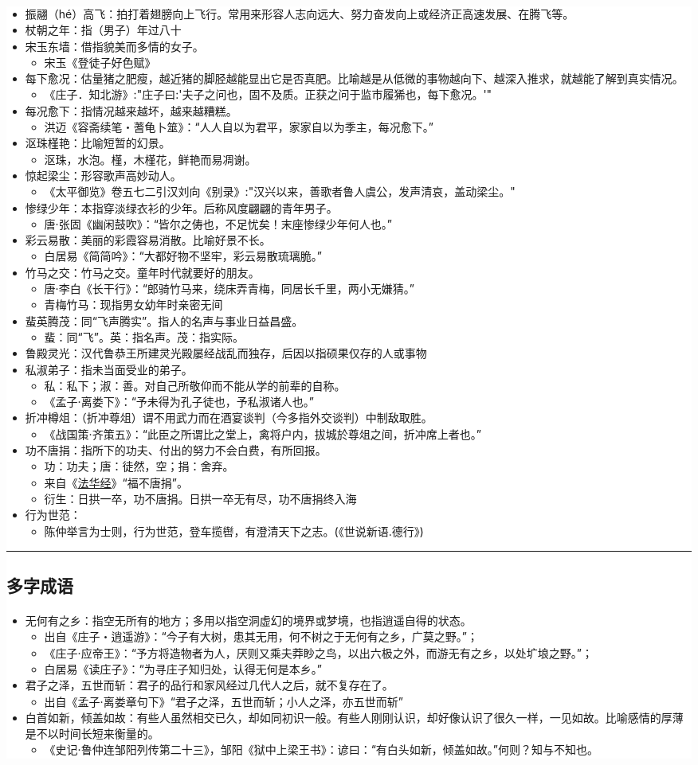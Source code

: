- 振翮（hé）高飞：拍打着翅膀向上飞行。常用来形容人志向远大、努力奋发向上或经济正高速发展、在腾飞等。
- 杖朝之年：指（男子）年过八十
- 宋玉东墙：借指貌美而多情的女子。
  - 宋玉《登徒子好色赋》
- 每下愈况：估量猪之肥瘦，越近猪的脚胫越能显出它是否真肥。比喻越是从低微的事物越向下、越深入推求，就越能了解到真实情况。
  - 《庄子．知北游》:"庄子曰:'夫子之问也，固不及质。正获之问于监市履狶也，每下愈况。'"
- 每况愈下：指情况越来越坏，越来越糟糕。
  - 洪迈《容斋续笔・蓍龟卜筮》：“人人自以为君平，家家自以为季主，每况愈下。”
- 沤珠槿艳：比喻短暂的幻景。
  - 沤珠，水泡。槿，木槿花，鲜艳而易凋谢。
- 惊起梁尘：形容歌声高妙动人。
  - 《太平御览》卷五七二引汉刘向《别录》:"汉兴以来，善歌者鲁人虞公，发声清哀，盖动梁尘。"
- 惨绿少年：本指穿淡绿衣衫的少年。后称风度翩翩的青年男子。
  - 唐·张固《幽闲鼓吹》：“皆尔之俦也，不足忧矣！末座惨绿少年何人也。”
- 彩云易散：美丽的彩霞容易消散。比喻好景不长。
  - 白居易《简简吟》：“大都好物不坚牢，彩云易散琉璃脆。”
- 竹马之交：竹马之交。童年时代就要好的朋友。
  - 唐·李白《长干行》：“郎骑竹马来，绕床弄青梅，同居长千里，两小无嫌猜。”
  - 青梅竹马：现指男女幼年时亲密无间
- 蜚英腾茂：同“飞声腾实”。指人的名声与事业日益昌盛。
  - 蜚：同“飞”。英：指名声。茂：指实际。
- 鲁殿灵光：汉代鲁恭王所建灵光殿屡经战乱而独存，后因以指硕果仅存的人或事物
- 私淑弟子：指未当面受业的弟子。
  - 私：私下；淑：善。对自己所敬仰而不能从学的前辈的自称。
  - 《孟子·离娄下》：“予未得为孔子徒也，予私淑诸人也。”
- 折冲樽俎：（折冲尊俎）谓不用武力而在酒宴谈判（今多指外交谈判）中制敌取胜。
  - 《战国策·齐策五》：“此臣之所谓比之堂上，禽将户内，拔城於尊俎之间，折冲席上者也。”
- 功不唐捐：指所下的功夫、付出的努力不会白费，有所回报。
  - 功：功夫；唐：徒然，空；捐：舍弃。
  - 来自《[法华经](../wiki/法华经.md)》“福不唐捐”。
  - 衍生：日拱一卒，功不唐捐。日拱一卒无有尽，功不唐捐终入海
- 行为世范：
  - 陈仲举言为士则，行为世范，登车揽辔，有澄清天下之志。(《世说新语.德行》)

---


## 多字成语

- 无何有之乡：指空无所有的地方；多用以指空洞虚幻的境界或梦境，也指逍遥自得的状态。
  - 出自《庄子・逍遥游》：“今子有大树，患其无用，何不树之于无何有之乡，广莫之野。”；
  - 《庄子·应帝王》：“予方将造物者为人，厌则又乘夫莽眇之鸟，以出六极之外，而游无有之乡，以处圹埌之野。”；
  - 白居易《读庄子》：“为寻庄子知归处，认得无何是本乡。”
- 君子之泽，五世而斩：君子的品行和家风经过几代人之后，就不复存在了。
  - 出自《孟子·离娄章句下》“君子之泽，五世而斩；小人之泽，亦五世而斩”
- 白首如新，倾盖如故：有些人虽然相交已久，却如同初识一般。有些人刚刚认识，却好像认识了很久一样，一见如故。比喻感情的厚薄是不以时间长短来衡量的。
  - 《史记·鲁仲连邹阳列传第二十三》，邹阳《狱中上梁王书》：谚曰：“有白头如新，倾盖如故。”何则？知与不知也。
